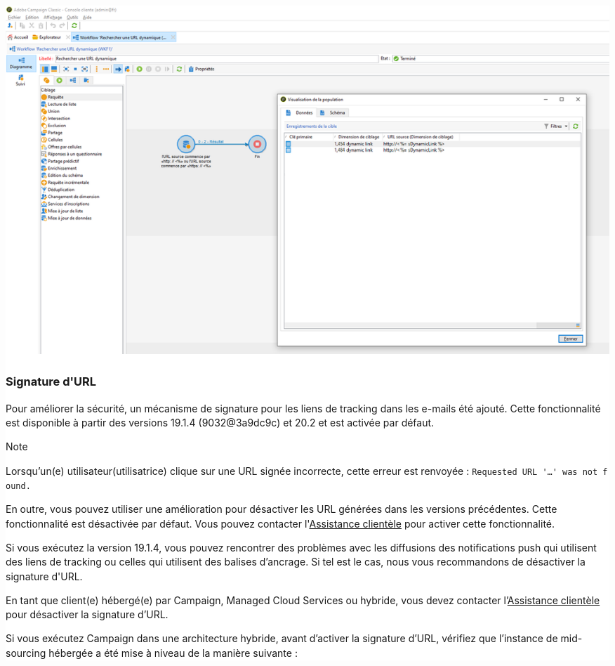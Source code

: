    ![](assets/privacy-query-dynamic-url.png)


### Signature d&#39;URL

Pour améliorer la sécurité, un mécanisme de signature pour les liens de tracking dans les e-mails été ajouté. Cette fonctionnalité est disponible à partir des versions 19.1.4 (9032@3a9dc9c) et 20.2 et est activée par défaut.

>[!NOTE]
>
>Lorsqu’un(e) utilisateur(utilisatrice) clique sur une URL signée incorrecte, cette erreur est renvoyée : `Requested URL '…' was not found.`

En outre, vous pouvez utiliser une amélioration pour désactiver les URL générées dans les versions précédentes. Cette fonctionnalité est désactivée par défaut. Vous pouvez contacter l&#39;[Assistance clientèle](https://helpx.adobe.com/fr/enterprise/admin-guide.html/enterprise/using/support-for-experience-cloud.ug.html) pour activer cette fonctionnalité.

Si vous exécutez la version 19.1.4, vous pouvez rencontrer des problèmes avec les diffusions des notifications push qui utilisent des liens de tracking ou celles qui utilisent des balises d’ancrage. Si tel est le cas, nous vous recommandons de désactiver la signature d&#39;URL.

En tant que client(e) hébergé(e) par Campaign, Managed Cloud Services ou hybride, vous devez contacter l’[Assistance clientèle](https://helpx.adobe.com/fr/enterprise/using/support-for-experience-cloud.html) pour désactiver la signature d’URL.

Si vous exécutez Campaign dans une architecture hybride, avant d’activer la signature d’URL, vérifiez que l’instance de mid-sourcing hébergée a été mise à niveau de la manière suivante :
